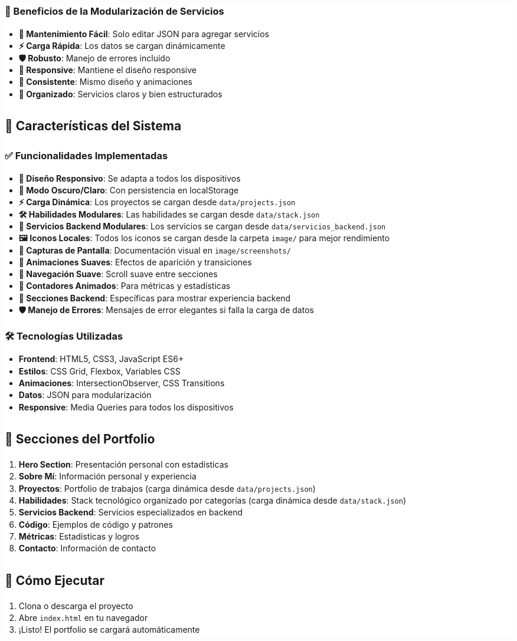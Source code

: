 ### 🚀 Beneficios de la Modularización de Servicios

- **🔧 Mantenimiento Fácil**: Solo editar JSON para agregar servicios
- **⚡ Carga Rápida**: Los datos se cargan dinámicamente
- **🛡️ Robusto**: Manejo de errores incluido
- **📱 Responsive**: Mantiene el diseño responsive
- **🎨 Consistente**: Mismo diseño y animaciones
- **🎯 Organizado**: Servicios claros y bien estructurados

## 🔧 Características del Sistema

### ✅ Funcionalidades Implementadas

- **🎨 Diseño Responsivo**: Se adapta a todos los dispositivos
- **🌙 Modo Oscuro/Claro**: Con persistencia en localStorage
- **⚡ Carga Dinámica**: Los proyectos se cargan desde `data/projects.json`
- **🛠️ Habilidades Modulares**: Las habilidades se cargan desde `data/stack.json`
- **🔧 Servicios Backend Modulares**: Los servicios se cargan desde `data/servicios_backend.json`
- **🖼️ Iconos Locales**: Todos los iconos se cargan desde la carpeta `image/` para mejor rendimiento
- **📸 Capturas de Pantalla**: Documentación visual en `image/screenshots/`
- **🎯 Animaciones Suaves**: Efectos de aparición y transiciones
- **📱 Navegación Suave**: Scroll suave entre secciones
- **🔢 Contadores Animados**: Para métricas y estadísticas
- **🎪 Secciones Backend**: Específicas para mostrar experiencia backend
- **🛡️ Manejo de Errores**: Mensajes de error elegantes si falla la carga de datos

### 🛠️ Tecnologías Utilizadas

- **Frontend**: HTML5, CSS3, JavaScript ES6+
- **Estilos**: CSS Grid, Flexbox, Variables CSS
- **Animaciones**: IntersectionObserver, CSS Transitions
- **Datos**: JSON para modularización
- **Responsive**: Media Queries para todos los dispositivos

## 📱 Secciones del Portfolio

1. **Hero Section**: Presentación personal con estadísticas
2. **Sobre Mí**: Información personal y experiencia
3. **Proyectos**: Portfolio de trabajos (carga dinámica desde `data/projects.json`)
4. **Habilidades**: Stack tecnológico organizado por categorías (carga dinámica desde `data/stack.json`)
5. **Servicios Backend**: Servicios especializados en backend
6. **Código**: Ejemplos de código y patrones
7. **Métricas**: Estadísticas y logros
8. **Contacto**: Información de contacto

## 🚀 Cómo Ejecutar

1. Clona o descarga el proyecto
2. Abre `index.html` en tu navegador
3. ¡Listo! El portfolio se cargará automáticamente
